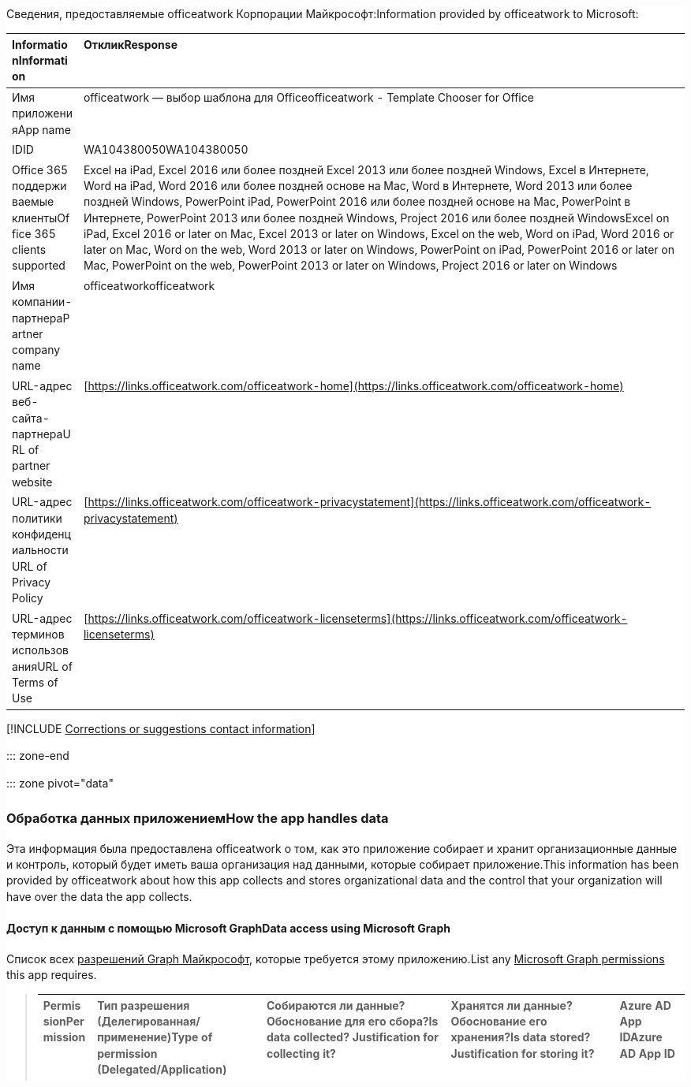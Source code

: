 <span data-ttu-id="34d95-107">Сведения, предоставляемые officeatwork Корпорации Майкрософт:</span><span class="sxs-lookup"><span data-stu-id="34d95-107">Information provided by officeatwork to Microsoft:</span></span>

| <span data-ttu-id="34d95-108">**Information**</span><span class="sxs-lookup"><span data-stu-id="34d95-108">**Information**</span></span> | <span data-ttu-id="34d95-109">**Отклик**</span><span class="sxs-lookup"><span data-stu-id="34d95-109">**Response**</span></span> |
|:----------------|:-------------|
| <span data-ttu-id="34d95-110">Имя приложения</span><span class="sxs-lookup"><span data-stu-id="34d95-110">App name</span></span> | <span data-ttu-id="34d95-111">officeatwork — выбор шаблона для Office</span><span class="sxs-lookup"><span data-stu-id="34d95-111">officeatwork - Template Chooser for Office</span></span> |
| <span data-ttu-id="34d95-112">ID</span><span class="sxs-lookup"><span data-stu-id="34d95-112">ID</span></span> | <span data-ttu-id="34d95-113">WA104380050</span><span class="sxs-lookup"><span data-stu-id="34d95-113">WA104380050</span></span> |
| <span data-ttu-id="34d95-114">Office 365 поддерживаемые клиенты</span><span class="sxs-lookup"><span data-stu-id="34d95-114">Office 365 clients supported</span></span> | <span data-ttu-id="34d95-115">Excel на iPad, Excel 2016 или более поздней Excel 2013 или более поздней Windows, Excel в Интернете, Word на iPad, Word 2016 или более поздней основе на Mac, Word в Интернете, Word 2013 или более поздней Windows, PowerPoint iPad, PowerPoint 2016 или более поздней основе на Mac, PowerPoint в Интернете, PowerPoint 2013 или более поздней Windows, Project 2016 или более поздней Windows</span><span class="sxs-lookup"><span data-stu-id="34d95-115">Excel on iPad, Excel 2016 or later on Mac, Excel 2013 or later on Windows, Excel on the web, Word on iPad, Word 2016 or later on Mac, Word on the web, Word 2013 or later on Windows, PowerPoint on iPad, PowerPoint 2016 or later on Mac, PowerPoint on the web, PowerPoint 2013 or later on Windows, Project 2016 or later on Windows</span></span> |
| <span data-ttu-id="34d95-116">Имя компании-партнера</span><span class="sxs-lookup"><span data-stu-id="34d95-116">Partner company name</span></span> | <span data-ttu-id="34d95-117">officeatwork</span><span class="sxs-lookup"><span data-stu-id="34d95-117">officeatwork</span></span> |
| <span data-ttu-id="34d95-118">URL-адрес веб-сайта-партнера</span><span class="sxs-lookup"><span data-stu-id="34d95-118">URL of partner website</span></span> | [https://links.officeatwork.com/officeatwork-home](https://links.officeatwork.com/officeatwork-home) |
| <span data-ttu-id="34d95-119">URL-адрес политики конфиденциальности</span><span class="sxs-lookup"><span data-stu-id="34d95-119">URL of Privacy Policy</span></span> | [https://links.officeatwork.com/officeatwork-privacystatement](https://links.officeatwork.com/officeatwork-privacystatement) |
| <span data-ttu-id="34d95-120">URL-адрес терминов использования</span><span class="sxs-lookup"><span data-stu-id="34d95-120">URL of Terms of Use</span></span> | [https://links.officeatwork.com/officeatwork-licenseterms](https://links.officeatwork.com/officeatwork-licenseterms) |

 [!INCLUDE [Corrections or suggestions contact information](../includes/corrections-or-suggestions.md)]

::: zone-end

::: zone pivot="data"

### <a name="how-the-app-handles-data"></a><span data-ttu-id="34d95-121">Обработка данных приложением</span><span class="sxs-lookup"><span data-stu-id="34d95-121">How the app handles data</span></span>

<span data-ttu-id="34d95-122">Эта информация была предоставлена officeatwork о том, как это приложение собирает и хранит организационные данные и контроль, который будет иметь ваша организация над данными, которые собирает приложение.</span><span class="sxs-lookup"><span data-stu-id="34d95-122">This information has been provided by officeatwork about how this app collects and stores organizational data and the control that your organization will have over the data the app collects.</span></span>

#### <a name="data-access-using-microsoft-graph"></a><span data-ttu-id="34d95-123">Доступ к данным с помощью Microsoft Graph</span><span class="sxs-lookup"><span data-stu-id="34d95-123">Data access using Microsoft Graph</span></span>

<span data-ttu-id="34d95-124">Список всех [разрешений Graph Майкрософт,](https://docs.microsoft.com/graph/permissions-reference) которые требуется этому приложению.</span><span class="sxs-lookup"><span data-stu-id="34d95-124">List any [Microsoft Graph permissions](https://docs.microsoft.com/graph/permissions-reference) this app requires.</span></span>

>| <span data-ttu-id="34d95-125">**Permission**</span><span class="sxs-lookup"><span data-stu-id="34d95-125">**Permission**</span></span>  | <span data-ttu-id="34d95-126">**Тип разрешения (Делегированная/применение)**</span><span class="sxs-lookup"><span data-stu-id="34d95-126">**Type of permission (Delegated/Application)**</span></span> | <span data-ttu-id="34d95-127">**Собираются ли данные? Обоснование для его сбора?**</span><span class="sxs-lookup"><span data-stu-id="34d95-127">**Is data collected? Justification for collecting it?**</span></span> | <span data-ttu-id="34d95-128">**Хранятся ли данные? Обоснование его хранения?**</span><span class="sxs-lookup"><span data-stu-id="34d95-128">**Is data stored? Justification for storing it?**</span></span> | <span data-ttu-id="34d95-129">**Azure AD App ID**</span><span class="sxs-lookup"><span data-stu-id="34d95-129">**Azure AD App ID**</span></span> |
>|:----------------|:--------------------|:---------------------------------------------------|:--------------------------|:--------------------------|